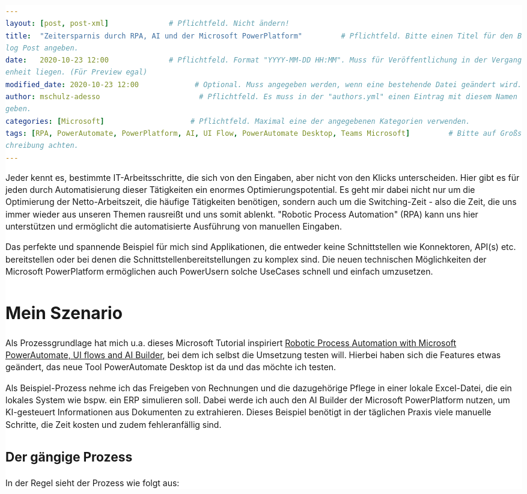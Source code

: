 ```yaml
---
layout: [post, post-xml]              # Pflichtfeld. Nicht ändern!
title:  "Zeitersparnis durch RPA, AI und der Microsoft PowerPlatform"         # Pflichtfeld. Bitte einen Titel für den Blog Post angeben.
date:   2020-10-23 12:00              # Pflichtfeld. Format "YYYY-MM-DD HH:MM". Muss für Veröffentlichung in der Vergangenheit liegen. (Für Preview egal)
modified_date: 2020-10-23 12:00             # Optional. Muss angegeben werden, wenn eine bestehende Datei geändert wird.
author: mschulz-adesso                       # Pflichtfeld. Es muss in der "authors.yml" einen Eintrag mit diesem Namen geben.
categories: [Microsoft]                    # Pflichtfeld. Maximal eine der angegebenen Kategorien verwenden.
tags: [RPA, PowerAutomate, PowerPlatform, AI, UI Flow, PowerAutomate Desktop, Teams Microsoft]         # Bitte auf Großschreibung achten.
---
```


Jeder kennt es, bestimmte IT-Arbeitsschritte, die sich von den Eingaben, aber nicht von den Klicks unterscheiden.
Hier gibt es für jeden durch Automatisierung dieser Tätigkeiten ein enormes Optimierungspotential.
Es geht mir dabei nicht nur um die Optimierung der Netto-Arbeitszeit, die häufige Tätigkeiten benötigen, sondern auch um die Switching-Zeit - also die Zeit, die uns immer wieder aus unseren Themen rausreißt und uns somit ablenkt.
"Robotic Process Automation" (RPA) kann uns hier unterstützen und ermöglicht die automatisierte Ausführung von manuellen Eingaben.

Das perfekte und spannende Beispiel für mich sind Applikationen, die entweder keine Schnittstellen wie Konnektoren, API(s) etc. bereitstellen oder bei denen die Schnittstellenbereitstellungen zu komplex sind. 
Die neuen technischen Möglichkeiten der Microsoft PowerPlatform ermöglichen auch PowerUsern solche UseCases schnell und einfach umzusetzen.


# Mein Szenario

Als Prozessgrundlage hat mich u.a. dieses Microsoft Tutorial inspiriert [Robotic Process Automation with Microsoft PowerAutomate, UI flows and AI Builder](https://www.youtube.com/watch?v=NxJ2Zch7M2o), bei dem ich selbst die Umsetzung testen will. 
Hierbei haben sich die Features etwas geändert, das neue Tool PowerAutomate Desktop ist da und das möchte ich testen.

Als Beispiel-Prozess nehme ich das Freigeben von Rechnungen und die dazugehörige Pflege in einer lokale Excel-Datei, die ein lokales System wie bspw. ein ERP simulieren soll.
Dabei werde ich auch den AI Builder der Microsoft PowerPlatform nutzen, um KI-gesteuert Informationen aus Dokumenten zu extrahieren.
Dieses Beispiel benötigt in der täglichen Praxis viele manuelle Schritte, die Zeit kosten und zudem fehleranfällig sind.

## Der gängige Prozess

In der Regel sieht der Prozess wie folgt aus:
